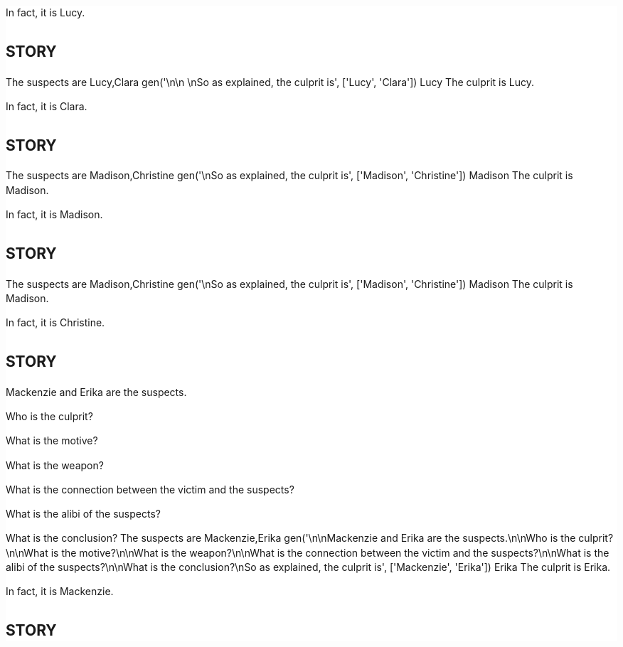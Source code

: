 In fact, it is Lucy.
## STORY


 
The suspects are Lucy,Clara
gen('\n\n \nSo as explained, the culprit is', ['Lucy', 'Clara'])
Lucy
The culprit is Lucy.

In fact, it is Clara.
## STORY

The suspects are Madison,Christine
gen('\nSo as explained, the culprit is', ['Madison', 'Christine'])
Madison
The culprit is Madison.

In fact, it is Madison.
## STORY

The suspects are Madison,Christine
gen('\nSo as explained, the culprit is', ['Madison', 'Christine'])
Madison
The culprit is Madison.

In fact, it is Christine.
## STORY


Mackenzie and Erika are the suspects.

Who is the culprit?

What is the motive?

What is the weapon?

What is the connection between the victim and the suspects?

What is the alibi of the suspects?

What is the conclusion?
The suspects are Mackenzie,Erika
gen('\n\nMackenzie and Erika are the suspects.\n\nWho is the culprit?\n\nWhat is the motive?\n\nWhat is the weapon?\n\nWhat is the connection between the victim and the suspects?\n\nWhat is the alibi of the suspects?\n\nWhat is the conclusion?\nSo as explained, the culprit is', ['Mackenzie', 'Erika'])
Erika
The culprit is Erika.

In fact, it is Mackenzie.
## STORY
